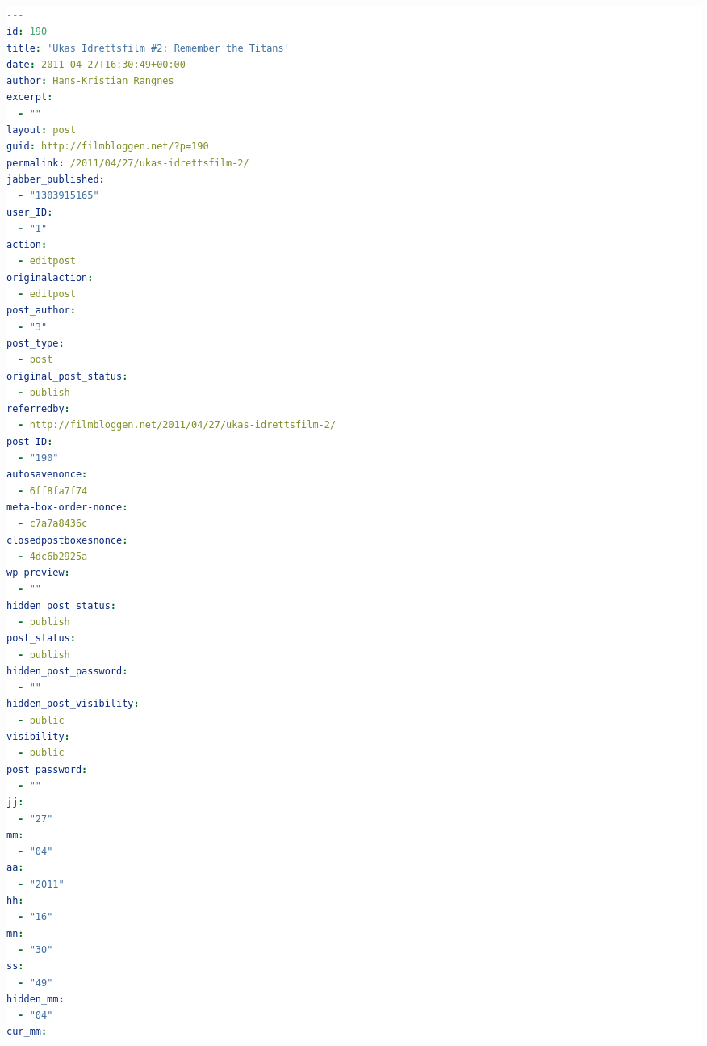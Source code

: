 ```yaml
---
id: 190
title: 'Ukas Idrettsfilm #2: Remember the Titans'
date: 2011-04-27T16:30:49+00:00
author: Hans-Kristian Rangnes
excerpt:
  - ""
layout: post
guid: http://filmbloggen.net/?p=190
permalink: /2011/04/27/ukas-idrettsfilm-2/
jabber_published:
  - "1303915165"
user_ID:
  - "1"
action:
  - editpost
originalaction:
  - editpost
post_author:
  - "3"
post_type:
  - post
original_post_status:
  - publish
referredby:
  - http://filmbloggen.net/2011/04/27/ukas-idrettsfilm-2/
post_ID:
  - "190"
autosavenonce:
  - 6ff8fa7f74
meta-box-order-nonce:
  - c7a7a8436c
closedpostboxesnonce:
  - 4dc6b2925a
wp-preview:
  - ""
hidden_post_status:
  - publish
post_status:
  - publish
hidden_post_password:
  - ""
hidden_post_visibility:
  - public
visibility:
  - public
post_password:
  - ""
jj:
  - "27"
mm:
  - "04"
aa:
  - "2011"
hh:
  - "16"
mn:
  - "30"
ss:
  - "49"
hidden_mm:
  - "04"
cur_mm:
```